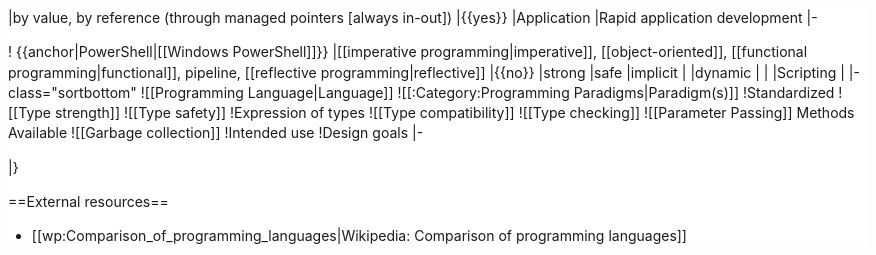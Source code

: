 |by value, by reference (through managed pointers [always in-out])
|{{yes}}
|Application
|Rapid application development
|-


! {{anchor|PowerShell|[[Windows PowerShell]]}}
|[[imperative programming|imperative]], [[object-oriented]], [[functional programming|functional]], pipeline, [[reflective programming|reflective]]
|{{no}}
|strong
|safe
|implicit
|
|dynamic
|
|
|Scripting
|
|-class="sortbottom"
![[Programming Language|Language]]
![[:Category:Programming Paradigms|Paradigm(s)]]
!Standardized
![[Type strength]]
![[Type safety]]
!Expression of types 
![[Type compatibility]]
![[Type checking]]
![[Parameter Passing]] Methods Available 
![[Garbage collection]]
!Intended use 
!Design goals 
|-

|}

==External resources==
* [[wp:Comparison_of_programming_languages|Wikipedia: Comparison of programming languages]]
